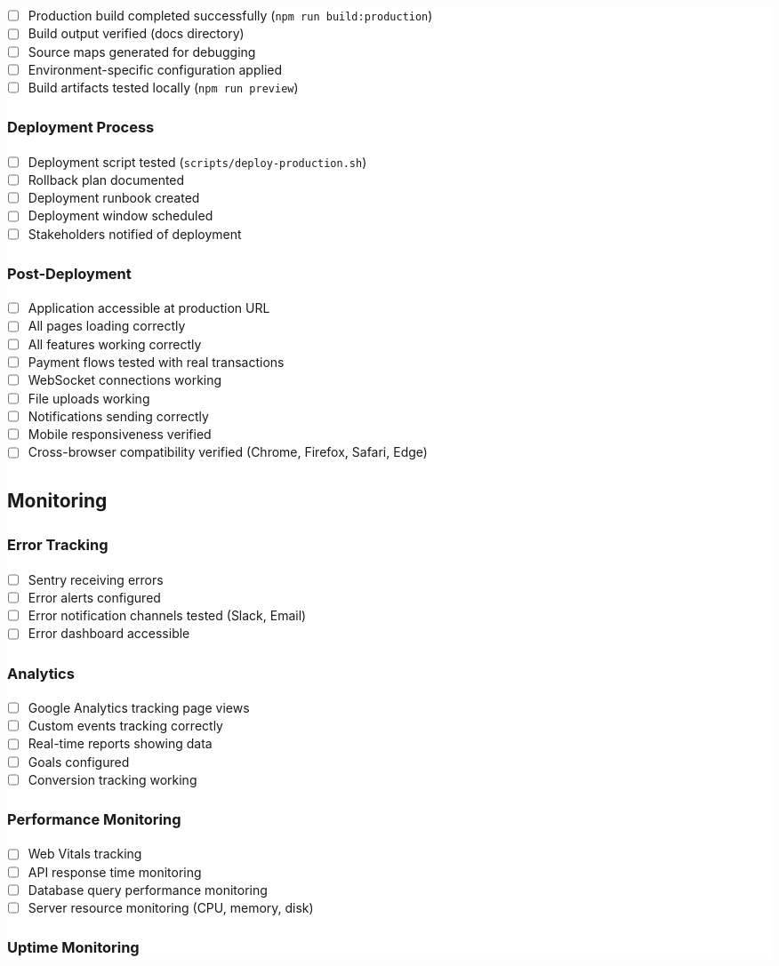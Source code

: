 - [ ] Production build completed successfully (`npm run build:production`)
- [ ] Build output verified (docs directory)
- [ ] Source maps generated for debugging
- [ ] Environment-specific configuration applied
- [ ] Build artifacts tested locally (`npm run preview`)

### Deployment Process

- [ ] Deployment script tested (`scripts/deploy-production.sh`)
- [ ] Rollback plan documented
- [ ] Deployment runbook created
- [ ] Deployment window scheduled
- [ ] Stakeholders notified of deployment

### Post-Deployment

- [ ] Application accessible at production URL
- [ ] All pages loading correctly
- [ ] All features working correctly
- [ ] Payment flows tested with real transactions
- [ ] WebSocket connections working
- [ ] File uploads working
- [ ] Notifications sending correctly
- [ ] Mobile responsiveness verified
- [ ] Cross-browser compatibility verified (Chrome, Firefox, Safari, Edge)

## Monitoring

### Error Tracking

- [ ] Sentry receiving errors
- [ ] Error alerts configured
- [ ] Error notification channels tested (Slack, Email)
- [ ] Error dashboard accessible

### Analytics

- [ ] Google Analytics tracking page views
- [ ] Custom events tracking correctly
- [ ] Real-time reports showing data
- [ ] Goals configured
- [ ] Conversion tracking working

### Performance Monitoring

- [ ] Web Vitals tracking
- [ ] API response time monitoring
- [ ] Database query performance monitoring
- [ ] Server resource monitoring (CPU, memory, disk)

### Uptime Monitoring
